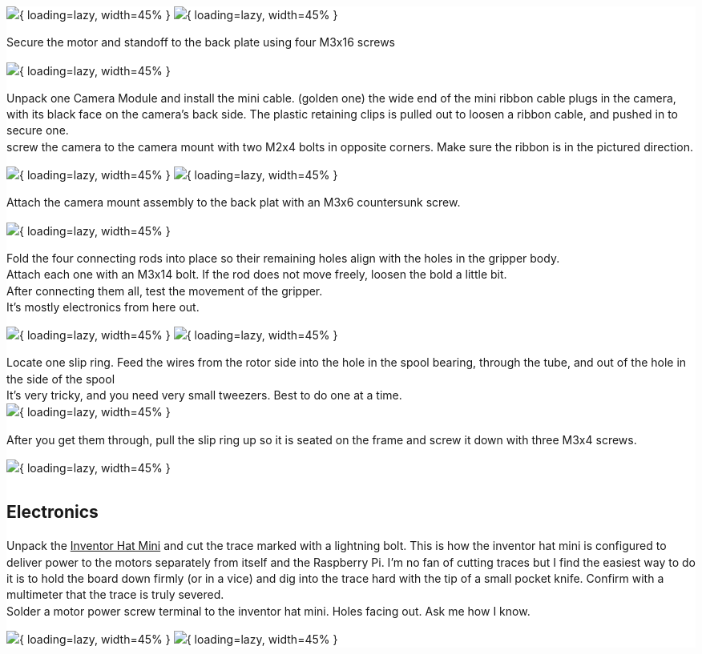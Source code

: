 ![](https://bucket-neu-2.s3.us-east-1.amazonaws.com/images/grip/image36.png){ loading=lazy, width=45% }
![](https://bucket-neu-2.s3.us-east-1.amazonaws.com/images/grip/image10.png){ loading=lazy, width=45% }

Secure the motor and standoff to the back plate using four M3x16 screws

![](https://bucket-neu-2.s3.us-east-1.amazonaws.com/images/grip/image22.png){ loading=lazy, width=45% }

Unpack one Camera Module and install the mini cable. (golden one) the wide end of the mini ribbon cable plugs in the camera, with its black face on the camera’s back side. The plastic retaining clips is pulled out to loosen a ribbon cable, and pushed in to secure one.  
screw the camera to the camera mount with two M2x4 bolts in opposite corners. Make sure the ribbon is in the pictured direction.

![](https://bucket-neu-2.s3.us-east-1.amazonaws.com/images/grip/image13.png){ loading=lazy, width=45% }
![](https://bucket-neu-2.s3.us-east-1.amazonaws.com/images/grip/image2.png){ loading=lazy, width=45% }

Attach the camera mount assembly to the back plat with an M3x6 countersunk screw.

![](https://bucket-neu-2.s3.us-east-1.amazonaws.com/images/grip/image35.png){ loading=lazy, width=45% }

Fold the four connecting rods into place so their remaining holes align with the holes in the gripper body.  
Attach each one with an M3x14 bolt. If the rod does not move freely, loosen the bold a little bit.  
After connecting them all, test the movement of the gripper.  
It’s mostly electronics from here out.

![](https://bucket-neu-2.s3.us-east-1.amazonaws.com/images/grip/image60.png){ loading=lazy, width=45% }
![](https://bucket-neu-2.s3.us-east-1.amazonaws.com/images/grip/image66.png){ loading=lazy, width=45% }

Locate one slip ring. Feed the wires from the rotor side into the hole in the spool bearing, through the tube, and out of the hole in the side of the spool  
It’s very tricky, and you need very small tweezers. Best to do one at a time.  
![](https://bucket-neu-2.s3.us-east-1.amazonaws.com/images/grip/image39.png){ loading=lazy, width=45% }

After you get them through, pull the slip ring up so it is seated on the frame and screw it down with three M3x4 screws.

![](https://bucket-neu-2.s3.us-east-1.amazonaws.com/images/grip/image69.png){ loading=lazy, width=45% }

## Electronics

Unpack the [Inventor Hat Mini](https://shop.pimoroni.com/products/inventor-hat-mini?variant=40588023464019) and cut the trace marked with a lightning bolt. This is how the inventor hat mini is configured to deliver power to the motors separately from itself and the Raspberry Pi. I’m no fan of cutting traces but I find the easiest way to do it is to hold the board down firmly (or in a vice) and dig into the trace hard with the tip of a small pocket knife. Confirm with a multimeter that the trace is truly severed.  
Solder a motor power screw terminal to the inventor hat mini. Holes facing out. Ask me how I know.

![](https://bucket-neu-2.s3.us-east-1.amazonaws.com/images/grip/image19.png){ loading=lazy, width=45% }
![](https://bucket-neu-2.s3.us-east-1.amazonaws.com/images/grip/image28.png){ loading=lazy, width=45% }
